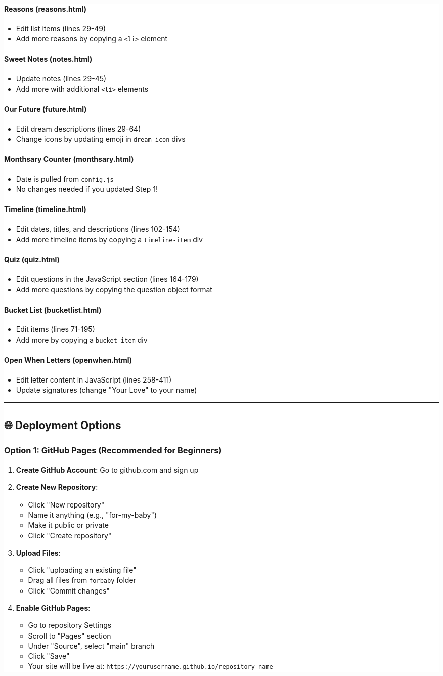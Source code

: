 #### Reasons (reasons.html)
- Edit list items (lines 29-49)
- Add more reasons by copying a `<li>` element

#### Sweet Notes (notes.html)
- Update notes (lines 29-45)
- Add more with additional `<li>` elements

#### Our Future (future.html)
- Edit dream descriptions (lines 29-64)
- Change icons by updating emoji in `dream-icon` divs

#### Monthsary Counter (monthsary.html)
- Date is pulled from `config.js`
- No changes needed if you updated Step 1!

#### Timeline (timeline.html)
- Edit dates, titles, and descriptions (lines 102-154)
- Add more timeline items by copying a `timeline-item` div

#### Quiz (quiz.html)
- Edit questions in the JavaScript section (lines 164-179)
- Add more questions by copying the question object format

#### Bucket List (bucketlist.html)
- Edit items (lines 71-195)
- Add more by copying a `bucket-item` div

#### Open When Letters (openwhen.html)
- Edit letter content in JavaScript (lines 258-411)
- Update signatures (change "Your Love" to your name)

---

## 🌐 Deployment Options

### Option 1: GitHub Pages (Recommended for Beginners)

1. **Create GitHub Account**: Go to github.com and sign up

2. **Create New Repository**:
   - Click "New repository"
   - Name it anything (e.g., "for-my-baby")
   - Make it public or private
   - Click "Create repository"

3. **Upload Files**:
   - Click "uploading an existing file"
   - Drag all files from `forbaby` folder
   - Click "Commit changes"

4. **Enable GitHub Pages**:
   - Go to repository Settings
   - Scroll to "Pages" section
   - Under "Source", select "main" branch
   - Click "Save"
   - Your site will be live at: `https://yourusername.github.io/repository-name`
